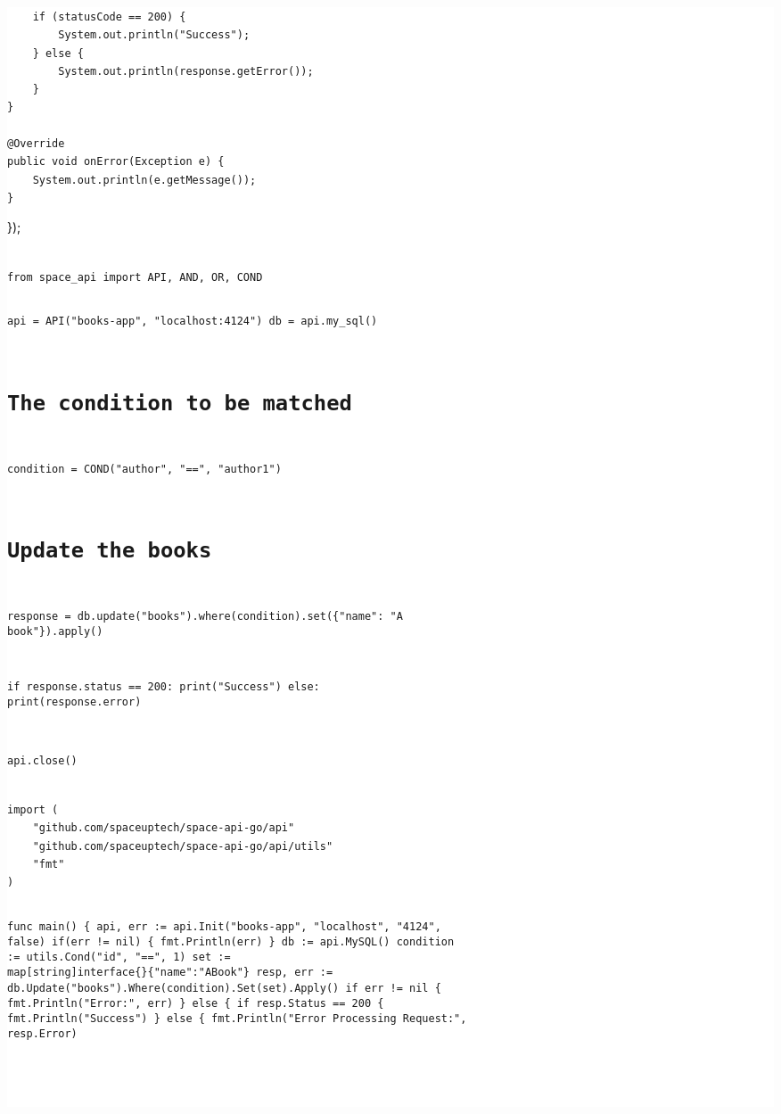         if (statusCode == 200) {
            System.out.println("Success");
        } else {
            System.out.println(response.getError());
        }
    }

    @Override
    public void onError(Exception e) {
        System.out.println(e.getMessage());
    }
});
      </code>
    </pre>
  </div>
  <div id="update-python" class="col s12" style="padding:0">
    <pre>
      <code class="python">
from space_api import API, AND, OR, COND

api = API("books-app", "localhost:4124")
db = api.my_sql()

# The condition to be matched
condition = COND("author", "==", "author1")

# Update the books
response = db.update("books").where(condition).set({"name": "A book"}).apply()

if response.status == 200:
    print("Success")
else:
    print(response.error)

api.close()
      </code>
    </pre>
  </div>
  <div id="update-golang" class="col s12" style="padding:0">
    <pre>
      <code class="golang">
import (
	"github.com/spaceuptech/space-api-go/api"
	"github.com/spaceuptech/space-api-go/api/utils"
	"fmt"
)

func main() {
	api, err := api.Init("books-app", "localhost", "4124", false)
	if(err != nil) {
		fmt.Println(err)
	}
	db := api.MySQL()
	condition := utils.Cond("id", "==", 1)
	set := map[string]interface{}{"name":"ABook"}
	resp, err := db.Update("books").Where(condition).Set(set).Apply()
	if err != nil {
		fmt.Println("Error:", err)
	} else {
		if resp.Status == 200 {
			fmt.Println("Success")
		} else {
			fmt.Println("Error Processing Request:", resp.Error)